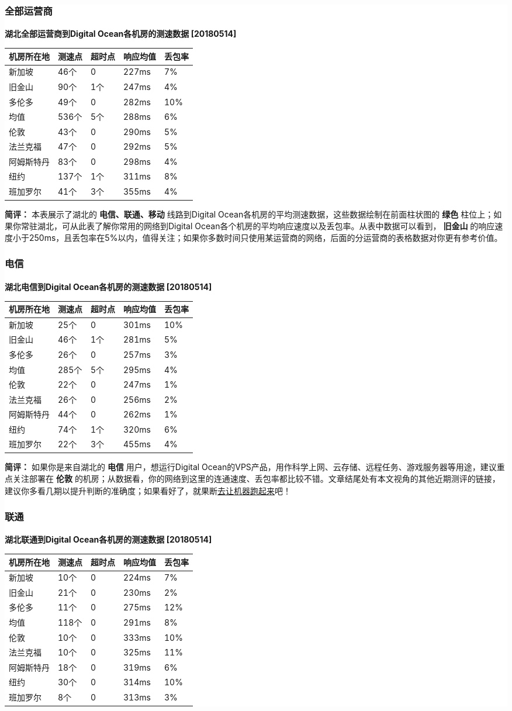 ### 全部运营商

**湖北全部运营商到Digital Ocean各机房的测速数据 [20180514]**

机房所在地 | 测速点 | 超时点 | 响应均值 | 丢包率  
---|---|---|---|---  
新加坡 | 46个 | 0 | 227ms | 7%  
旧金山 | 90个 | 1个 | 247ms | 4%  
多伦多 | 49个 | 0 | 282ms | 10%  
均值 | 536个 | 5个 | 288ms | 6%  
伦敦 | 43个 | 0 | 290ms | 5%  
法兰克福 | 47个 | 0 | 292ms | 5%  
阿姆斯特丹 | 83个 | 0 | 298ms | 4%  
纽约 | 137个 | 1个 | 311ms | 8%  
班加罗尔 | 41个 | 3个 | 355ms | 4%  
  
**简评：** 本表展示了湖北的 **电信、联通、移动** 线路到Digital Ocean各机房的平均测速数据，这些数据绘制在前面柱状图的 **绿色** 柱位上；如果你常驻湖北，可从此表了解你常用的网络到Digital Ocean各个机房的平均响应速度以及丢包率。从表中数据可以看到， **旧金山** 的响应速度小于250ms，且丢包率在5%以内，值得关注；如果你多数时间只使用某运营商的网络，后面的分运营商的表格数据对你更有参考价值。

### 电信

**湖北电信到Digital Ocean各机房的测速数据 [20180514]**

机房所在地 | 测速点 | 超时点 | 响应均值 | 丢包率  
---|---|---|---|---  
新加坡 | 25个 | 0 | 301ms | 10%  
旧金山 | 46个 | 1个 | 281ms | 5%  
多伦多 | 26个 | 0 | 257ms | 3%  
均值 | 285个 | 5个 | 295ms | 4%  
伦敦 | 22个 | 0 | 247ms | 1%  
法兰克福 | 26个 | 0 | 256ms | 2%  
阿姆斯特丹 | 44个 | 0 | 262ms | 1%  
纽约 | 74个 | 1个 | 320ms | 6%  
班加罗尔 | 22个 | 3个 | 455ms | 4%  
  
**简评：** 如果你是来自湖北的 **电信** 用户，想运行Digital Ocean的VPS产品，用作科学上网、云存储、远程任务、游戏服务器等用途，建议重点关注部署在 **伦敦** 的机房；从数据看，你的网络到这里的连通速度、丢包率都比较不错。文章结尾处有本文视角的其他近期测评的链接，建议你多看几期以提升判断的准确度；如果看好了，就果断[去让机器跑起来](https://vps123.top/go/do/_1)吧！

### 联通

**湖北联通到Digital Ocean各机房的测速数据 [20180514]**

机房所在地 | 测速点 | 超时点 | 响应均值 | 丢包率  
---|---|---|---|---  
新加坡 | 10个 | 0 | 224ms | 7%  
旧金山 | 21个 | 0 | 230ms | 2%  
多伦多 | 11个 | 0 | 275ms | 12%  
均值 | 118个 | 0 | 291ms | 8%  
伦敦 | 10个 | 0 | 333ms | 10%  
法兰克福 | 10个 | 0 | 325ms | 11%  
阿姆斯特丹 | 18个 | 0 | 319ms | 6%  
纽约 | 30个 | 0 | 314ms | 10%  
班加罗尔 | 8个 | 0 | 313ms | 3%  
  